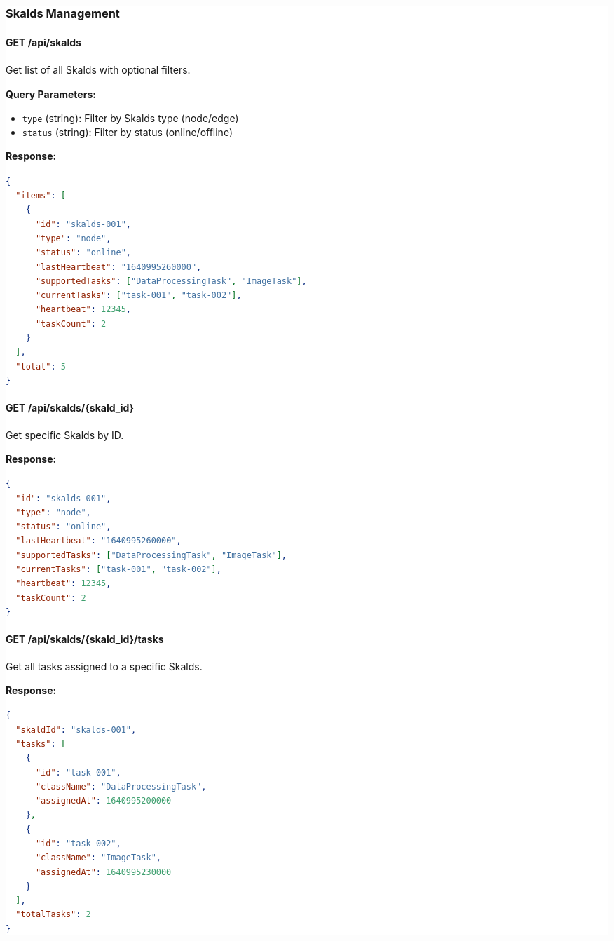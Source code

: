 ### Skalds Management

#### GET /api/skalds
Get list of all Skalds with optional filters.

**Query Parameters:**
- `type` (string): Filter by Skalds type (node/edge)
- `status` (string): Filter by status (online/offline)

**Response:**
```json
{
  "items": [
    {
      "id": "skalds-001",
      "type": "node",
      "status": "online",
      "lastHeartbeat": "1640995260000",
      "supportedTasks": ["DataProcessingTask", "ImageTask"],
      "currentTasks": ["task-001", "task-002"],
      "heartbeat": 12345,
      "taskCount": 2
    }
  ],
  "total": 5
}
```

#### GET /api/skalds/{skald_id}
Get specific Skalds by ID.

**Response:**
```json
{
  "id": "skalds-001",
  "type": "node",
  "status": "online",
  "lastHeartbeat": "1640995260000",
  "supportedTasks": ["DataProcessingTask", "ImageTask"],
  "currentTasks": ["task-001", "task-002"],
  "heartbeat": 12345,
  "taskCount": 2
}
```

#### GET /api/skalds/{skald_id}/tasks
Get all tasks assigned to a specific Skalds.

**Response:**
```json
{
  "skaldId": "skalds-001",
  "tasks": [
    {
      "id": "task-001",
      "className": "DataProcessingTask",
      "assignedAt": 1640995200000
    },
    {
      "id": "task-002",
      "className": "ImageTask",
      "assignedAt": 1640995230000
    }
  ],
  "totalTasks": 2
}
```